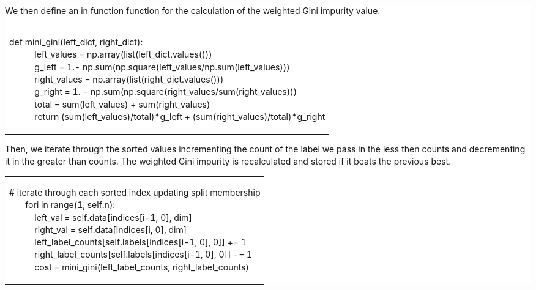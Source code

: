 </tr>

</tbody>

</table>

<span class="c0">We then define an in function function for the calculation of the weighted Gini impurity value.</span>

<a id="t.7b5dd7219a55081bfd51c3a92294aedd836908ba"></a><a id="t.15"></a>

<table class="c7">

<tbody>

<tr class="c22">

<td class="c2" colspan="1" rowspan="1">

<span class="c1"></span> <span class="c6">def</span><span class="c1"> </span><span class="c29">mini_gini</span><span class="c1">(left_dict, right_dict):  
           left_values = np.array(list(left_dict.values()))  
           g_left =</span> <span class="c3">1.</span><span class="c1">- np.sum(np.square(left_values/np.sum(left_values)))  
           right_values = np.array(list(right_dict.values()))  
           g_right =</span> <span class="c3">1.</span><span class="c1"> - np.sum(np.square(right_values/sum(right_values)))  
           total = sum(left_values) + sum(right_values)  
           </span><span class="c6">return</span><span class="c1"> (sum(left_values)/total)*g_left + (sum(right_values)/total)*g_right</span>

</td>

</tr>

</tbody>

</table>

<span class="c0">Then, we iterate through the sorted values incrementing the count of the label we pass in the less then counts and decrementing it in the greater than counts. The weighted Gini impurity is recalculated and stored if it beats the previous best.</span>

<a id="t.93777d8e367e27e31a0a15df810b20910c479596"></a><a id="t.16"></a>

<table class="c7">

<tbody>

<tr class="c22">

<td class="c2" colspan="1" rowspan="1">

<span class="c1"></span> <span class="c21 c19"># iterate through each sorted index updating split membership</span><span class="c1">  
       </span><span class="c6">for</span><span class="c1">i</span> <span class="c6">in</span><span class="c1"> range(</span><span class="c3">1</span><span class="c1">, self.n):  
           left_val = self.data[indices[i</span><span class="c3">-1</span><span class="c1">,</span> <span class="c3">0</span><span class="c1">], dim]  
           right_val = self.data[indices[i,</span> <span class="c3">0</span><span class="c1">], dim]  
           left_label_counts[self.labels[indices[i</span><span class="c3">-1</span><span class="c1">,</span> <span class="c3">0</span><span class="c1">],</span> <span class="c3">0</span><span class="c1">]] +=</span> <span class="c3">1</span><span class="c1">  
           right_label_counts[self.labels[indices[i</span><span class="c3">-1</span><span class="c1">,</span> <span class="c3">0</span><span class="c1">],</span> <span class="c3">0</span><span class="c1">]] -=</span> <span class="c3">1</span><span class="c1">  
           cost = mini_gini(left_label_counts, right_label_counts)  
